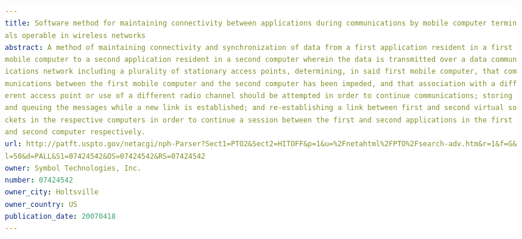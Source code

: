```yaml
---
title: Software method for maintaining connectivity between applications during communications by mobile computer terminals operable in wireless networks
abstract: A method of maintaining connectivity and synchronization of data from a first application resident in a first mobile computer to a second application resident in a second computer wherein the data is transmitted over a data communications network including a plurality of stationary access points, determining, in said first mobile computer, that communications between the first mobile computer and the second computer has been impeded, and that association with a different access point or use of a different radio channel should be attempted in order to continue communications; storing and queuing the messages while a new link is established; and re-establishing a link between first and second virtual sockets in the respective computers in order to continue a session between the first and second applications in the first and second computer respectively.
url: http://patft.uspto.gov/netacgi/nph-Parser?Sect1=PTO2&Sect2=HITOFF&p=1&u=%2Fnetahtml%2FPTO%2Fsearch-adv.htm&r=1&f=G&l=50&d=PALL&S1=07424542&OS=07424542&RS=07424542
owner: Symbol Technologies, Inc.
number: 07424542
owner_city: Holtsville
owner_country: US
publication_date: 20070418
---
```

